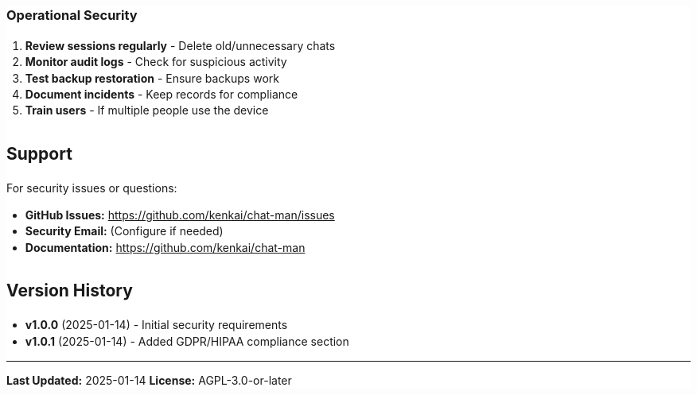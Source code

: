 ### Operational Security

1. **Review sessions regularly** - Delete old/unnecessary chats
2. **Monitor audit logs** - Check for suspicious activity
3. **Test backup restoration** - Ensure backups work
4. **Document incidents** - Keep records for compliance
5. **Train users** - If multiple people use the device

## Support

For security issues or questions:

- **GitHub Issues:** https://github.com/kenkai/chat-man/issues
- **Security Email:** (Configure if needed)
- **Documentation:** https://github.com/kenkai/chat-man

## Version History

- **v1.0.0** (2025-01-14) - Initial security requirements
- **v1.0.1** (2025-01-14) - Added GDPR/HIPAA compliance section

---

**Last Updated:** 2025-01-14
**License:** AGPL-3.0-or-later
